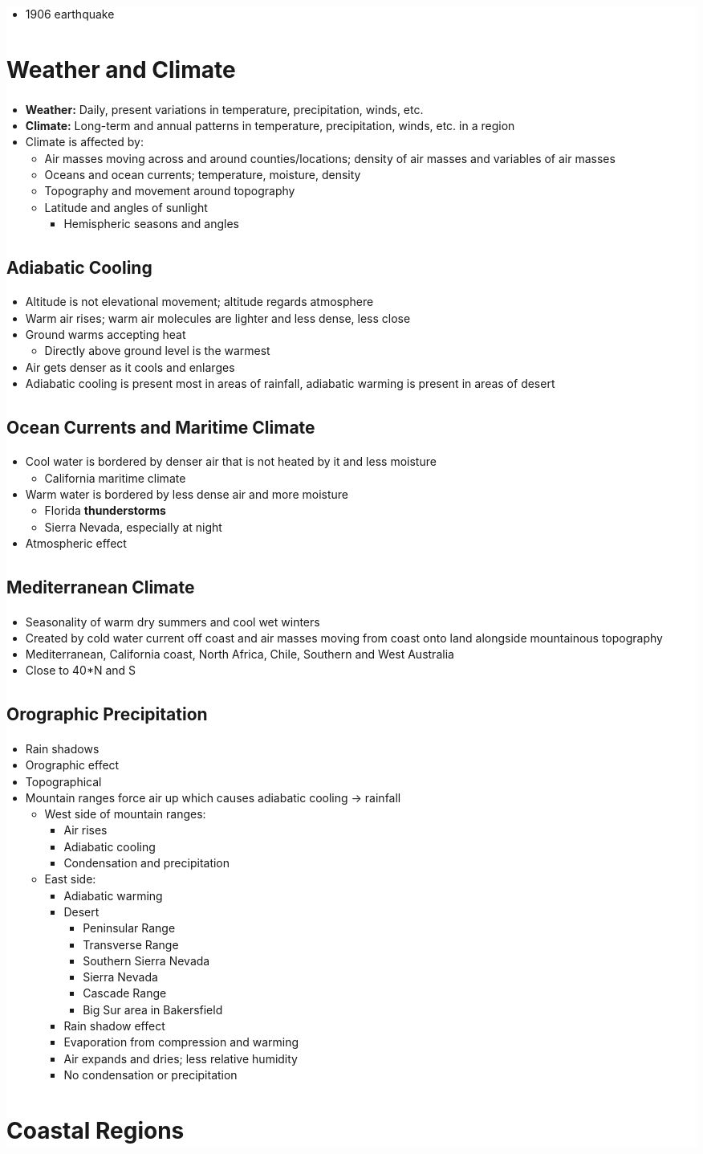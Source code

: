 - 1906 earthquake
# Weather and Climate
- **Weather:** Daily, present variations in temperature, precipitation, winds, etc.
- **Climate:** Long-term and annual patterns in temperature, precipitation, winds, etc. in a region
- Climate is affected by:
	- Air masses moving across and around counties/locations; density of air masses and variables of air masses
	- Oceans and ocean currents; temperature, moisture, density
	- Topography and movement around topography
	- Latitude and angles of sunlight
		- Hemispheric seasons and angles
## Adiabatic Cooling
- Altitude is not elevational movement; altitude regards atmosphere
- Warm air rises; warm air molecules are lighter and less dense, less close
- Ground warms accepting heat
	- Directly above ground level is the warmest
- Air gets denser as it cools and enlarges
- Adiabatic cooling is present most in areas of rainfall, adiabatic warming is present in areas of desert
## Ocean Currents and Maritime Climate
- Cool water is bordered by denser air that is not heated by it and less moisture
	- California maritime climate
- Warm water is bordered by less dense air and more moisture
	- Florida **thunderstorms**
	- Sierra Nevada, especially at night
- Atmospheric effect
## Mediterranean Climate
- Seasonality of warm dry summers and cool wet winters
- Created by cold water current off coast and air masses moving from coast onto land alongside mountainous topography
- Mediterranean, California coast, North Africa, Chile, Southern and West Australia
- Close to 40\*N and S
## Orographic Precipitation
- Rain shadows
- Orographic effect
- Topographical
- Mountain ranges force air up which causes adiabatic cooling → rainfall
	- West side of mountain ranges:
		- Air rises
		- Adiabatic cooling
		- Condensation and precipitation
	- East side:
		- Adiabatic warming
		- Desert
			- Peninsular Range
			- Transverse Range
			- Southern Sierra Nevada
			- Sierra Nevada
			- Cascade Range
			- Big Sur area in Bakersfield
		- Rain shadow effect
		- Evaporation from compression and warming
		- Air expands and dries; less relative humidity
		- No condensation or precipitation
# Coastal Regions
